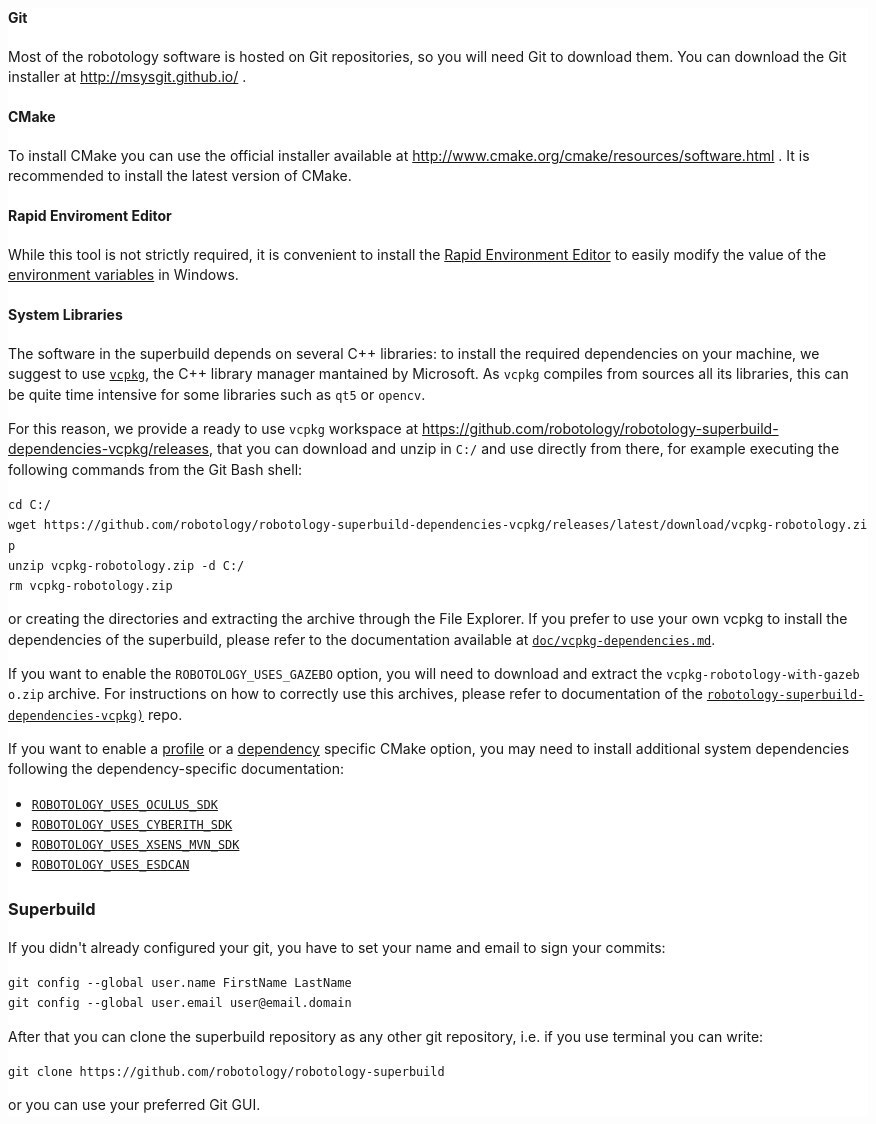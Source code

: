 #### Git
Most of the robotology software is hosted on Git repositories, so you will need Git to download them.
You can download the Git installer at http://msysgit.github.io/ .

#### CMake
To install CMake you can use the official installer available at http://www.cmake.org/cmake/resources/software.html .
It is recommended to install the latest version of CMake.

#### Rapid Enviroment Editor
While this tool is not strictly required, it is convenient to install the [Rapid Environment Editor](https://www.rapidee.com/en/download) to easily modify the value of the [environment variables](https://msdn.microsoft.com/en-us/library/windows/desktop/ms682653(v=vs.85).aspx) in Windows.

#### System Libraries
The software in the superbuild depends on several C++  libraries: to install the required dependencies on your machine, we suggest to use [`vcpkg`](https://github.com/microsoft/vcpkg), the C++ library manager mantained by Microsoft. As `vcpkg` compiles from sources all its libraries, this can be quite time intensive for some libraries such as `qt5` or `opencv`.

For this reason, we provide a ready to use `vcpkg` workspace at https://github.com/robotology/robotology-superbuild-dependencies-vcpkg/releases, that you can download and unzip in `C:/` and use directly from there, for example executing the following commands from the Git Bash shell:
~~~
cd C:/
wget https://github.com/robotology/robotology-superbuild-dependencies-vcpkg/releases/latest/download/vcpkg-robotology.zip
unzip vcpkg-robotology.zip -d C:/
rm vcpkg-robotology.zip
~~~
or creating the directories and extracting the archive through the File Explorer. If you prefer to use your own vcpkg to install the dependencies of the superbuild, please refer to the documentation available at [`doc/vcpkg-dependencies.md`](doc/vcpkg-dependencies.md).

If you want to enable the `ROBOTOLOGY_USES_GAZEBO` option, you will need to download and extract the `vcpkg-robotology-with-gazebo.zip` archive. For instructions on how to correctly use this archives, please refer to documentation of the [`robotology-superbuild-dependencies-vcpkg)`](https://github.com/robotology/robotology-superbuild-dependencies-vcpkg) repo.

If you want to enable a [profile](#profile-cmake-options) or a [dependency](#dependencies-cmake-options) specific CMake option, you may need to install additional system dependencies following the dependency-specific documentation:
* [`ROBOTOLOGY_USES_OCULUS_SDK`](#oculus)
* [`ROBOTOLOGY_USES_CYBERITH_SDK`](#cyberith)
* [`ROBOTOLOGY_USES_XSENS_MVN_SDK`](#xsens)
* [`ROBOTOLOGY_USES_ESDCAN`](#shoes)

### Superbuild
If you didn't already configured your git, you have to set your name and email to sign your commits:
```
git config --global user.name FirstName LastName
git config --global user.email user@email.domain
```
After that you can clone the superbuild repository as any other git repository, i.e. if you use terminal you can write:
~~~
git clone https://github.com/robotology/robotology-superbuild
~~~
or you can use your preferred Git GUI.
